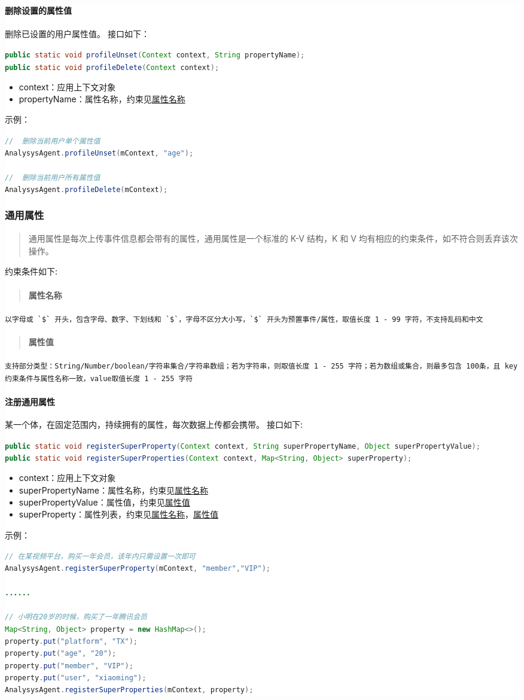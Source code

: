 #### 删除设置的属性值

删除已设置的用户属性值。 接口如下：

```java
public static void profileUnset(Context context, String propertyName);
public static void profileDelete(Context context);
```

* context：应用上下文对象
* propertyName：属性名称，约束见[属性名称](./#1.1)

示例：

```java
//  删除当前用户单个属性值
AnalysysAgent.profileUnset(mContext, "age");

//  删除当前用户所有属性值
AnalysysAgent.profileDelete(mContext);
```

### 通用属性

> 通用属性是每次上传事件信息都会带有的属性，通用属性是一个标准的 K-V 结构，K 和 V 均有相应的约束条件，如不符合则丢弃该次操作。

约束条件如下:

> #### 属性名称 <a id="1"></a>

```text
以字母或 `$` 开头，包含字母、数字、下划线和 `$`，字母不区分大小写，`$` 开头为预置事件/属性，取值长度 1 - 99 字符，不支持乱码和中文
```

> #### 属性值 <a id="2"></a>

```text
支持部分类型：String/Number/boolean/字符串集合/字符串数组；若为字符串，则取值长度 1 - 255 字符；若为数组或集合，则最多包含 100条，且 key 约束条件与属性名称一致，value取值长度 1 - 255 字符
```

#### 注册通用属性

某一个体，在固定范围内，持续拥有的属性，每次数据上传都会携带。 接口如下:

```java
public static void registerSuperProperty(Context context, String superPropertyName, Object superPropertyValue);
public static void registerSuperProperties(Context context, Map<String, Object> superProperty);
```

* context：应用上下文对象
* superPropertyName：属性名称，约束见[属性名称](./#1)
* superPropertyValue：属性值，约束见[属性值](./#2)
* superProperty：属性列表，约束见[属性名称](./#1)，[属性值](./#2)

示例：

```java
// 在某视频平台，购买一年会员，该年内只需设置一次即可
AnalysysAgent.registerSuperProperty(mContext, "member","VIP");

......

// 小明在20岁的时候，购买了一年腾讯会员
Map<String, Object> property = new HashMap<>();
property.put("platform", "TX");
property.put("age", "20");
property.put("member", "VIP");
property.put("user", "xiaoming");
AnalysysAgent.registerSuperProperties(mContext, property);
```
